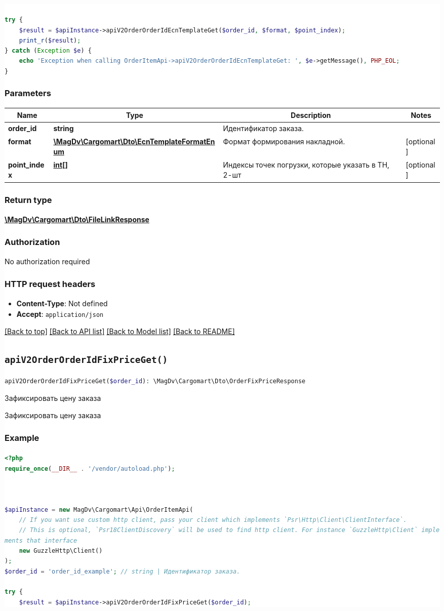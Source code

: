 ```php

try {
    $result = $apiInstance->apiV2OrderOrderIdEcnTemplateGet($order_id, $format, $point_index);
    print_r($result);
} catch (Exception $e) {
    echo 'Exception when calling OrderItemApi->apiV2OrderOrderIdEcnTemplateGet: ', $e->getMessage(), PHP_EOL;
}
```

### Parameters

Name | Type | Description  | Notes
------------- | ------------- | ------------- | -------------
 **order_id** | **string**| Идентификатор заказа. |
 **format** | [**\MagDv\Cargomart\Dto\EcnTemplateFormatEnum**](../Model/.md)| Формат формирования накладной. | [optional]
 **point_index** | [**int[]**](../Model/int.md)| Индексы точек погрузки, которые указать в ТН, 2-шт | [optional]

### Return type

[**\MagDv\Cargomart\Dto\FileLinkResponse**](../Model/FileLinkResponse.md)

### Authorization

No authorization required

### HTTP request headers

- **Content-Type**: Not defined
- **Accept**: `application/json`

[[Back to top]](#) [[Back to API list]](../../README.md#endpoints)
[[Back to Model list]](../../README.md#models)
[[Back to README]](../../README.md)

## `apiV2OrderOrderIdFixPriceGet()`

```php
apiV2OrderOrderIdFixPriceGet($order_id): \MagDv\Cargomart\Dto\OrderFixPriceResponse
```

Зафиксировать цену заказа

Зафиксировать цену заказа

### Example

```php
<?php
require_once(__DIR__ . '/vendor/autoload.php');



$apiInstance = new MagDv\Cargomart\Api\OrderItemApi(
    // If you want use custom http client, pass your client which implements `Psr\Http\Client\ClientInterface`.
    // This is optional, `Psr18ClientDiscovery` will be used to find http client. For instance `GuzzleHttp\Client` implements that interface
    new GuzzleHttp\Client()
);
$order_id = 'order_id_example'; // string | Идентификатор заказа.

try {
    $result = $apiInstance->apiV2OrderOrderIdFixPriceGet($order_id);
```